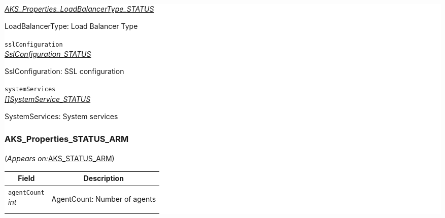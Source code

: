 <em>
<a href="#machinelearningservices.azure.com/v1api20240401.AKS_Properties_LoadBalancerType_STATUS">
AKS_Properties_LoadBalancerType_STATUS
</a>
</em>
</td>
<td>
<p>LoadBalancerType: Load Balancer Type</p>
</td>
</tr>
<tr>
<td>
<code>sslConfiguration</code><br/>
<em>
<a href="#machinelearningservices.azure.com/v1api20240401.SslConfiguration_STATUS">
SslConfiguration_STATUS
</a>
</em>
</td>
<td>
<p>SslConfiguration: SSL configuration</p>
</td>
</tr>
<tr>
<td>
<code>systemServices</code><br/>
<em>
<a href="#machinelearningservices.azure.com/v1api20240401.SystemService_STATUS">
[]SystemService_STATUS
</a>
</em>
</td>
<td>
<p>SystemServices: System services</p>
</td>
</tr>
</tbody>
</table>
<h3 id="machinelearningservices.azure.com/v1api20240401.AKS_Properties_STATUS_ARM">AKS_Properties_STATUS_ARM
</h3>
<p>
(<em>Appears on:</em><a href="#machinelearningservices.azure.com/v1api20240401.AKS_STATUS_ARM">AKS_STATUS_ARM</a>)
</p>
<div>
</div>
<table>
<thead>
<tr>
<th>Field</th>
<th>Description</th>
</tr>
</thead>
<tbody>
<tr>
<td>
<code>agentCount</code><br/>
<em>
int
</em>
</td>
<td>
<p>AgentCount: Number of agents</p>